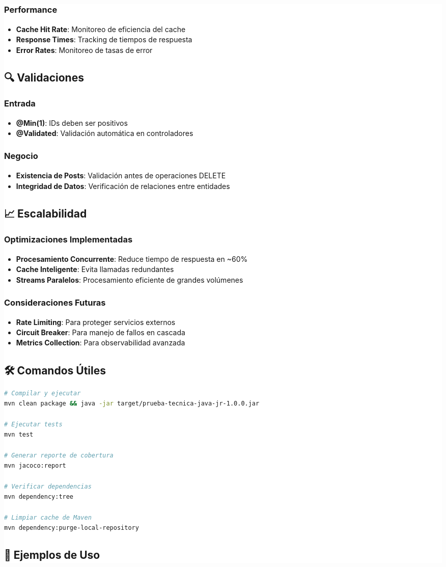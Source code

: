 ### Performance
- **Cache Hit Rate**: Monitoreo de eficiencia del cache
- **Response Times**: Tracking de tiempos de respuesta
- **Error Rates**: Monitoreo de tasas de error

## 🔍 Validaciones

### Entrada
- **@Min(1)**: IDs deben ser positivos
- **@Validated**: Validación automática en controladores

### Negocio
- **Existencia de Posts**: Validación antes de operaciones DELETE
- **Integridad de Datos**: Verificación de relaciones entre entidades

## 📈 Escalabilidad

### Optimizaciones Implementadas
- **Procesamiento Concurrente**: Reduce tiempo de respuesta en ~60%
- **Cache Inteligente**: Evita llamadas redundantes
- **Streams Paralelos**: Procesamiento eficiente de grandes volúmenes

### Consideraciones Futuras
- **Rate Limiting**: Para proteger servicios externos
- **Circuit Breaker**: Para manejo de fallos en cascada
- **Metrics Collection**: Para observabilidad avanzada

## 🛠️ Comandos Útiles

```bash
# Compilar y ejecutar
mvn clean package && java -jar target/prueba-tecnica-java-jr-1.0.0.jar

# Ejecutar tests
mvn test

# Generar reporte de cobertura
mvn jacoco:report

# Verificar dependencias
mvn dependency:tree

# Limpiar cache de Maven
mvn dependency:purge-local-repository
```

## 📝 Ejemplos de Uso
